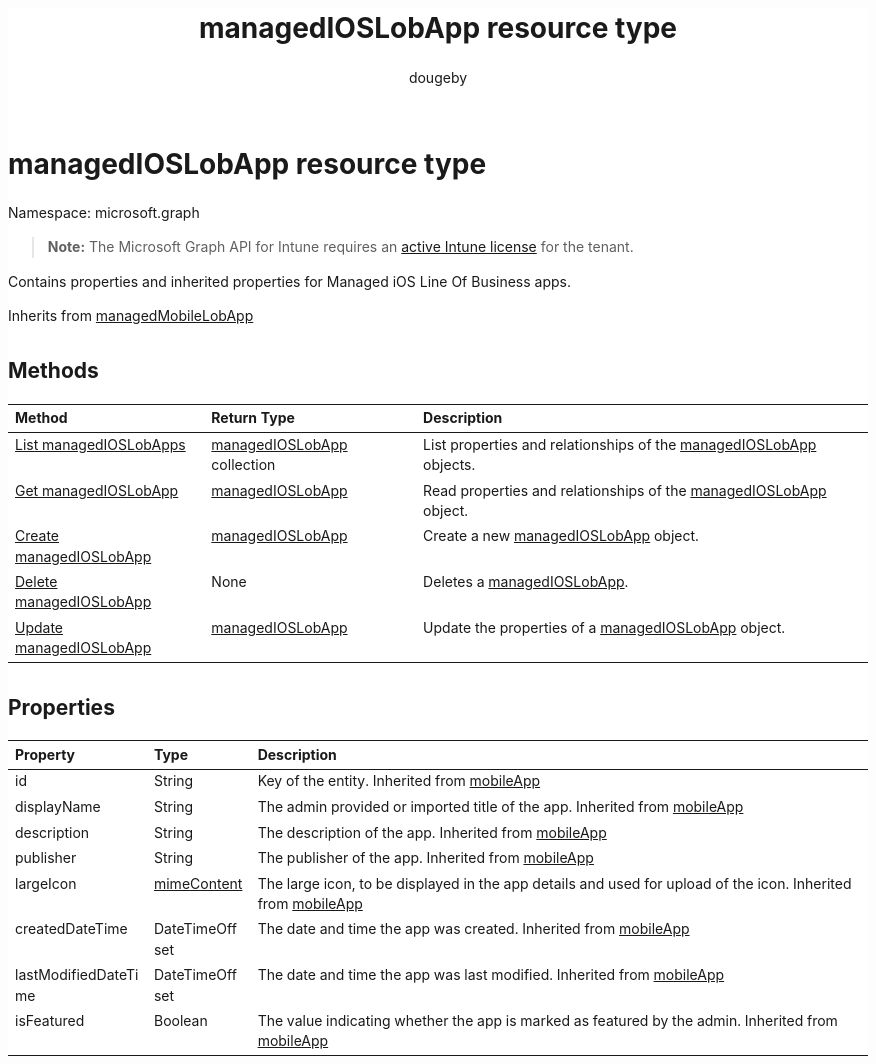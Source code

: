 ﻿---
title: "managedIOSLobApp resource type"
description: "Contains properties and inherited properties for Managed iOS Line Of Business apps."
author: "dougeby"
localization_priority: Normal
ms.prod: "intune"
doc_type: resourcePageType
---

# managedIOSLobApp resource type

Namespace: microsoft.graph

> **Note:** The Microsoft Graph API for Intune requires an [active Intune license](https://go.microsoft.com/fwlink/?linkid=839381) for the tenant.

Contains properties and inherited properties for Managed iOS Line Of Business apps.

Inherits from [managedMobileLobApp](../resources/intune-apps-managedmobilelobapp.md)

## Methods

| Method                                                                   | Return Type                                                                 | Description                                                                                                        |
| :----------------------------------------------------------------------- | :-------------------------------------------------------------------------- | :----------------------------------------------------------------------------------------------------------------- |
| [List managedIOSLobApps](../api/intune-apps-managedioslobapp-list.md)    | [managedIOSLobApp](../resources/intune-apps-managedioslobapp.md) collection | List properties and relationships of the [managedIOSLobApp](../resources/intune-apps-managedioslobapp.md) objects. |
| [Get managedIOSLobApp](../api/intune-apps-managedioslobapp-get.md)       | [managedIOSLobApp](../resources/intune-apps-managedioslobapp.md)            | Read properties and relationships of the [managedIOSLobApp](../resources/intune-apps-managedioslobapp.md) object.  |
| [Create managedIOSLobApp](../api/intune-apps-managedioslobapp-create.md) | [managedIOSLobApp](../resources/intune-apps-managedioslobapp.md)            | Create a new [managedIOSLobApp](../resources/intune-apps-managedioslobapp.md) object.                              |
| [Delete managedIOSLobApp](../api/intune-apps-managedioslobapp-delete.md) | None                                                                        | Deletes a [managedIOSLobApp](../resources/intune-apps-managedioslobapp.md).                                        |
| [Update managedIOSLobApp](../api/intune-apps-managedioslobapp-update.md) | [managedIOSLobApp](../resources/intune-apps-managedioslobapp.md)            | Update the properties of a [managedIOSLobApp](../resources/intune-apps-managedioslobapp.md) object.                |

## Properties

| Property                        | Type                                                                               | Description                                                                                                                                                                                                                  |
| :------------------------------ | :--------------------------------------------------------------------------------- | :--------------------------------------------------------------------------------------------------------------------------------------------------------------------------------------------------------------------------- |
| id                              | String                                                                             | Key of the entity. Inherited from [mobileApp](../resources/intune-apps-mobileapp.md)                                                                                                                                         |
| displayName                     | String                                                                             | The admin provided or imported title of the app. Inherited from [mobileApp](../resources/intune-apps-mobileapp.md)                                                                                                           |
| description                     | String                                                                             | The description of the app. Inherited from [mobileApp](../resources/intune-apps-mobileapp.md)                                                                                                                                |
| publisher                       | String                                                                             | The publisher of the app. Inherited from [mobileApp](../resources/intune-apps-mobileapp.md)                                                                                                                                  |
| largeIcon                       | [mimeContent](../resources/intune-shared-mimecontent.md)                           | The large icon, to be displayed in the app details and used for upload of the icon. Inherited from [mobileApp](../resources/intune-apps-mobileapp.md)                                                                        |
| createdDateTime                 | DateTimeOffset                                                                     | The date and time the app was created. Inherited from [mobileApp](../resources/intune-apps-mobileapp.md)                                                                                                                     |
| lastModifiedDateTime            | DateTimeOffset                                                                     | The date and time the app was last modified. Inherited from [mobileApp](../resources/intune-apps-mobileapp.md)                                                                                                               |
| isFeatured                      | Boolean                                                                            | The value indicating whether the app is marked as featured by the admin. Inherited from [mobileApp](../resources/intune-apps-mobileapp.md)                                                                                   |